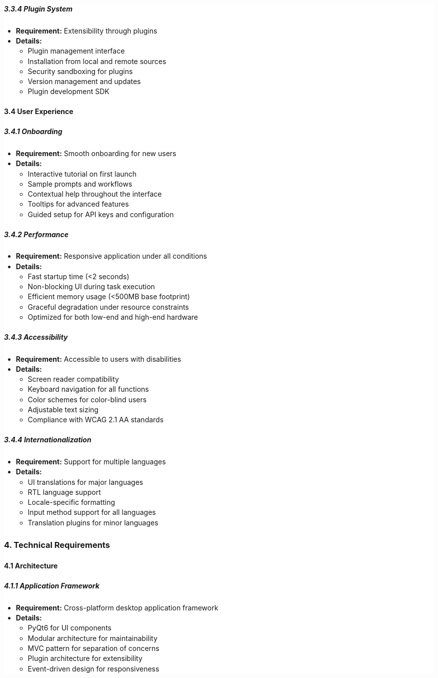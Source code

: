 ##### 3.3.4 Plugin System
- **Requirement:** Extensibility through plugins
- **Details:**
  - Plugin management interface
  - Installation from local and remote sources
  - Security sandboxing for plugins
  - Version management and updates
  - Plugin development SDK

#### 3.4 User Experience

##### 3.4.1 Onboarding
- **Requirement:** Smooth onboarding for new users
- **Details:**
  - Interactive tutorial on first launch
  - Sample prompts and workflows
  - Contextual help throughout the interface
  - Tooltips for advanced features
  - Guided setup for API keys and configuration

##### 3.4.2 Performance
- **Requirement:** Responsive application under all conditions
- **Details:**
  - Fast startup time (<2 seconds)
  - Non-blocking UI during task execution
  - Efficient memory usage (<500MB base footprint)
  - Graceful degradation under resource constraints
  - Optimized for both low-end and high-end hardware

##### 3.4.3 Accessibility
- **Requirement:** Accessible to users with disabilities
- **Details:**
  - Screen reader compatibility
  - Keyboard navigation for all functions
  - Color schemes for color-blind users
  - Adjustable text sizing
  - Compliance with WCAG 2.1 AA standards

##### 3.4.4 Internationalization
- **Requirement:** Support for multiple languages
- **Details:**
  - UI translations for major languages
  - RTL language support
  - Locale-specific formatting
  - Input method support for all languages
  - Translation plugins for minor languages

### 4. Technical Requirements

#### 4.1 Architecture

##### 4.1.1 Application Framework
- **Requirement:** Cross-platform desktop application framework
- **Details:**
  - PyQt6 for UI components
  - Modular architecture for maintainability
  - MVC pattern for separation of concerns
  - Plugin architecture for extensibility
  - Event-driven design for responsiveness

